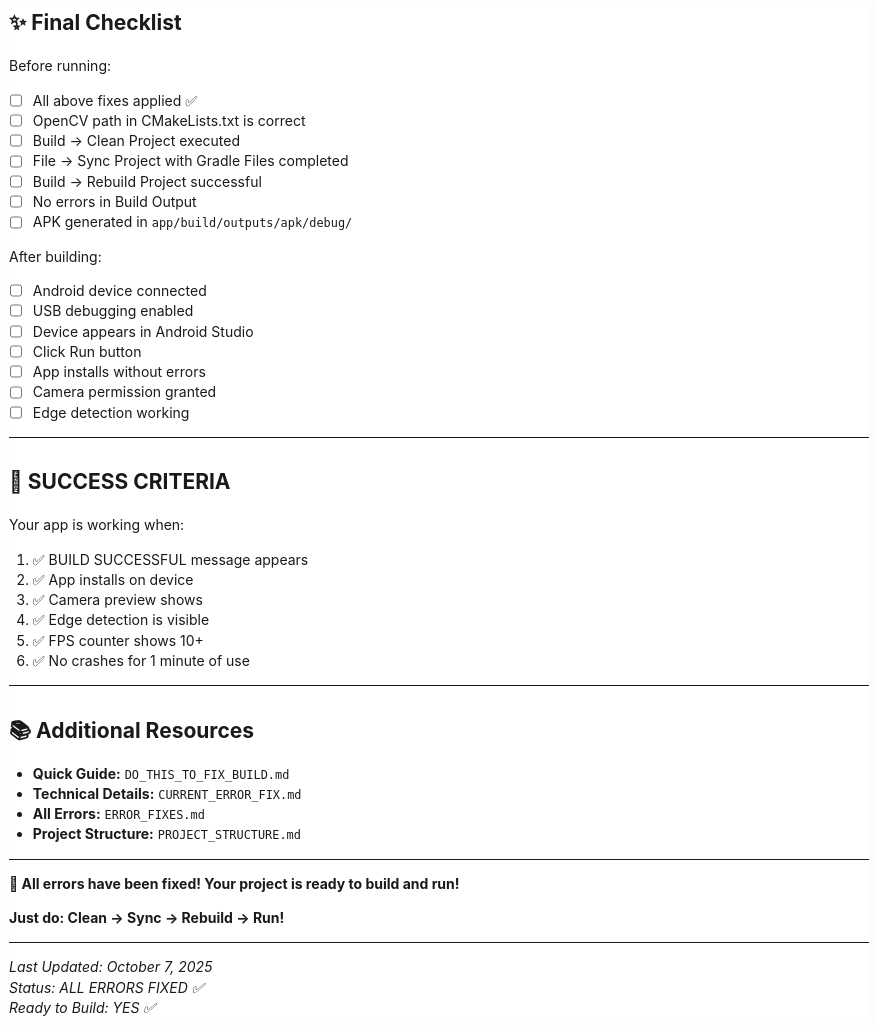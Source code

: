 
## ✨ Final Checklist

Before running:
- [ ] All above fixes applied ✅
- [ ] OpenCV path in CMakeLists.txt is correct
- [ ] Build → Clean Project executed
- [ ] File → Sync Project with Gradle Files completed
- [ ] Build → Rebuild Project successful
- [ ] No errors in Build Output
- [ ] APK generated in `app/build/outputs/apk/debug/`

After building:
- [ ] Android device connected
- [ ] USB debugging enabled
- [ ] Device appears in Android Studio
- [ ] Click Run button
- [ ] App installs without errors
- [ ] Camera permission granted
- [ ] Edge detection working

---

## 🎉 SUCCESS CRITERIA

Your app is working when:
1. ✅ BUILD SUCCESSFUL message appears
2. ✅ App installs on device
3. ✅ Camera preview shows
4. ✅ Edge detection is visible
5. ✅ FPS counter shows 10+
6. ✅ No crashes for 1 minute of use

---

## 📚 Additional Resources

- **Quick Guide:** `DO_THIS_TO_FIX_BUILD.md`
- **Technical Details:** `CURRENT_ERROR_FIX.md`
- **All Errors:** `ERROR_FIXES.md`
- **Project Structure:** `PROJECT_STRUCTURE.md`

---

**🚀 All errors have been fixed! Your project is ready to build and run!**

**Just do: Clean → Sync → Rebuild → Run!**

---

*Last Updated: October 7, 2025*  
*Status: ALL ERRORS FIXED ✅*  
*Ready to Build: YES ✅*
